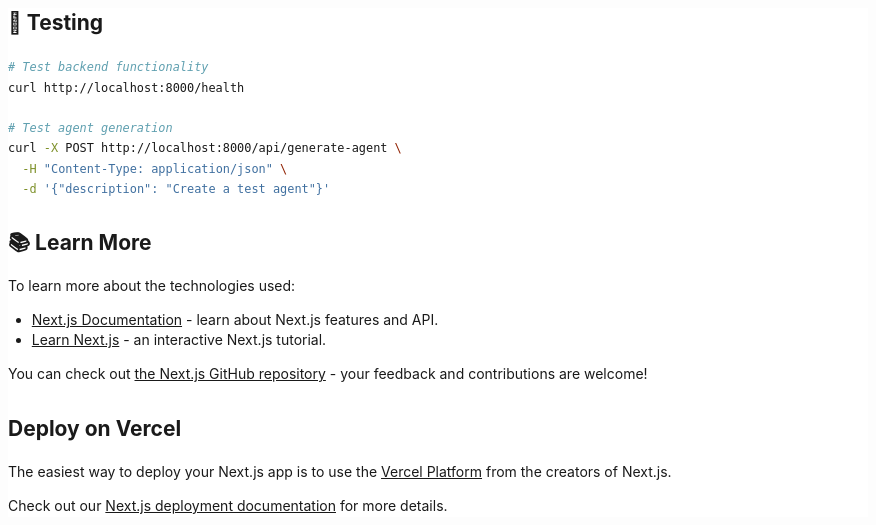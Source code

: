 ## 🧪 Testing

```bash
# Test backend functionality
curl http://localhost:8000/health

# Test agent generation
curl -X POST http://localhost:8000/api/generate-agent \
  -H "Content-Type: application/json" \
  -d '{"description": "Create a test agent"}'
```

## 📚 Learn More

To learn more about the technologies used:

- [Next.js Documentation](https://nextjs.org/docs) - learn about Next.js features and API.
- [Learn Next.js](https://nextjs.org/learn) - an interactive Next.js tutorial.

You can check out [the Next.js GitHub repository](https://github.com/vercel/next.js) - your feedback and contributions are welcome!

## Deploy on Vercel

The easiest way to deploy your Next.js app is to use the [Vercel Platform](https://vercel.com/new?utm_medium=default-template&filter=next.js&utm_source=create-next-app&utm_campaign=create-next-app-readme) from the creators of Next.js.

Check out our [Next.js deployment documentation](https://nextjs.org/docs/app/building-your-application/deploying) for more details.
